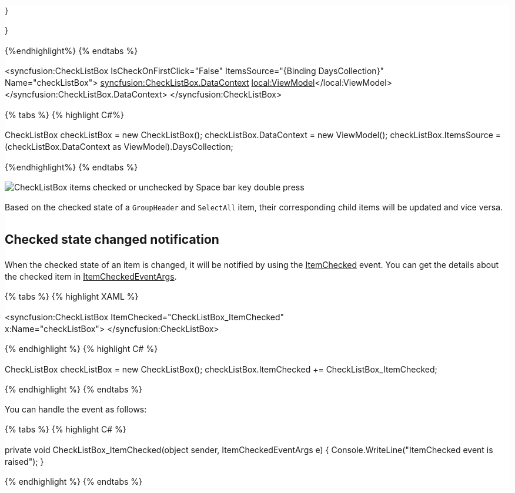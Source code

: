     }
}

{%endhighlight%}
{% endtabs %}

<syncfusion:CheckListBox IsCheckOnFirstClick="False"
                         ItemsSource="{Binding DaysCollection}"                 
                         Name="checkListBox">
    <syncfusion:CheckListBox.DataContext>
        <local:ViewModel></local:ViewModel>
    </syncfusion:CheckListBox.DataContext>
</syncfusion:CheckListBox>

{% tabs %}
{% highlight C#%}

CheckListBox checkListBox = new CheckListBox();
checkListBox.DataContext = new ViewModel();
checkListBox.ItemsSource = (checkListBox.DataContext as ViewModel).DaysCollection;

{%endhighlight%}
{% endtabs %}

![CheckListBox items checked or unchecked by Space bar key double press](item-Selection_images/IsCheckOnFirstClick_keypress.png)

Based on the checked state of a `GroupHeader` and `SelectAll` item, their corresponding child items will be updated and vice versa.

## Checked state changed notification

When the checked state of an item is changed, it will be notified by using the [ItemChecked](https://help.syncfusion.com/cr/wpf/Syncfusion.Windows.Tools.Controls.CheckListBox.html) event. You can get the details about the checked item in [ItemCheckedEventArgs](https://help.syncfusion.com/cr/wpf/Syncfusion.Windows.Tools.Controls.ItemCheckedEventArgs.html).

{% tabs %}
{% highlight XAML %}


<syncfusion:CheckListBox ItemChecked="CheckListBox_ItemChecked"  
                         x:Name="checkListBox">
</syncfusion:CheckListBox>

{% endhighlight %}
{% highlight C# %}

CheckListBox checkListBox = new CheckListBox();
checkListBox.ItemChecked += CheckListBox_ItemChecked;

{% endhighlight %}
{% endtabs %}

You can handle the event as follows:

{% tabs %}
{% highlight C# %}

private void CheckListBox_ItemChecked(object sender, ItemCheckedEventArgs e)
{
    Console.WriteLine("ItemChecked event is raised");
}

{% endhighlight %}
{% endtabs %}
 